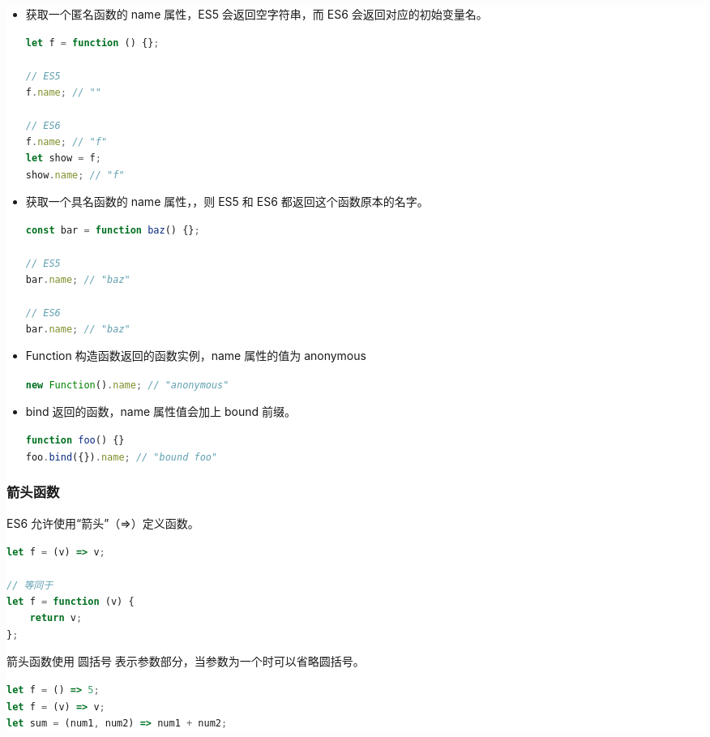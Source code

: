 - 获取一个匿名函数的 name 属性，ES5 会返回空字符串，而 ES6 会返回对应的初始变量名。

    ```javascript
    let f = function () {};

    // ES5
    f.name; // ""

    // ES6
    f.name; // "f"
    let show = f;
    show.name; // "f"
    ```

- 获取一个具名函数的 name 属性，，则 ES5 和 ES6 都返回这个函数原本的名字。

    ```javascript
    const bar = function baz() {};

    // ES5
    bar.name; // "baz"

    // ES6
    bar.name; // "baz"
    ```

- Function 构造函数返回的函数实例，name 属性的值为 anonymous

    ```javascript
    new Function().name; // "anonymous"
    ```

- bind 返回的函数，name 属性值会加上 bound 前缀。

    ```javascript
    function foo() {}
    foo.bind({}).name; // "bound foo"
    ```

### 箭头函数

ES6 允许使用“箭头”（=>）定义函数。

```javascript
let f = (v) => v;

// 等同于
let f = function (v) {
    return v;
};
```

箭头函数使用 圆括号 表示参数部分，当参数为一个时可以省略圆括号。

```javascript
let f = () => 5;
let f = (v) => v;
let sum = (num1, num2) => num1 + num2;
```

